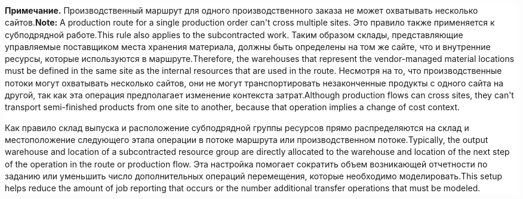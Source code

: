 <span data-ttu-id="6a885-199">**Примечание.** Производственный маршрут для одного производственного заказа не может охватывать несколько сайтов.</span><span class="sxs-lookup"><span data-stu-id="6a885-199">**Note:** A production route for a single production order can't cross multiple sites.</span></span> <span data-ttu-id="6a885-200">Это правило также применяется к субподрядной работе.</span><span class="sxs-lookup"><span data-stu-id="6a885-200">This rule also applies to the subcontracted work.</span></span> <span data-ttu-id="6a885-201">Таким образом склады, представляющие управляемые поставщиком места хранения материала, должны быть определены на том же сайте, что и внутренние ресурсы, которые используются в маршруте.</span><span class="sxs-lookup"><span data-stu-id="6a885-201">Therefore, the warehouses that represent the vendor-managed material locations must be defined in the same site as the internal resources that are used in the route.</span></span> <span data-ttu-id="6a885-202">Несмотря на то, что производственные потоки могут охватывать несколько сайтов, они не могут транспортировать незаконченные продукты с одного сайта на другой, так как эта операция предполагает изменение контекста затрат.</span><span class="sxs-lookup"><span data-stu-id="6a885-202">Although production flows can cross sites, they can't transport semi-finished products from one site to another, because that operation implies a change of cost context.</span></span>  

<span data-ttu-id="6a885-203">Как правило склад выпуска и расположение субподрядной группы ресурсов прямо распределяются на склад и местоположение следующего этапа операции в потоке маршрута или производственном потоке.</span><span class="sxs-lookup"><span data-stu-id="6a885-203">Typically, the output warehouse and location of a subcontracted resource group are directly allocated to the warehouse and location of the next step of the operation in the route or production flow.</span></span> <span data-ttu-id="6a885-204">Эта настройка помогает сократить объем возникающей отчетности по заданию или уменьшить число дополнительных операций перемещения, которые необходимо моделировать.</span><span class="sxs-lookup"><span data-stu-id="6a885-204">This setup helps reduce the amount of job reporting that occurs or the number additional transfer operations that must be modeled.</span></span>



